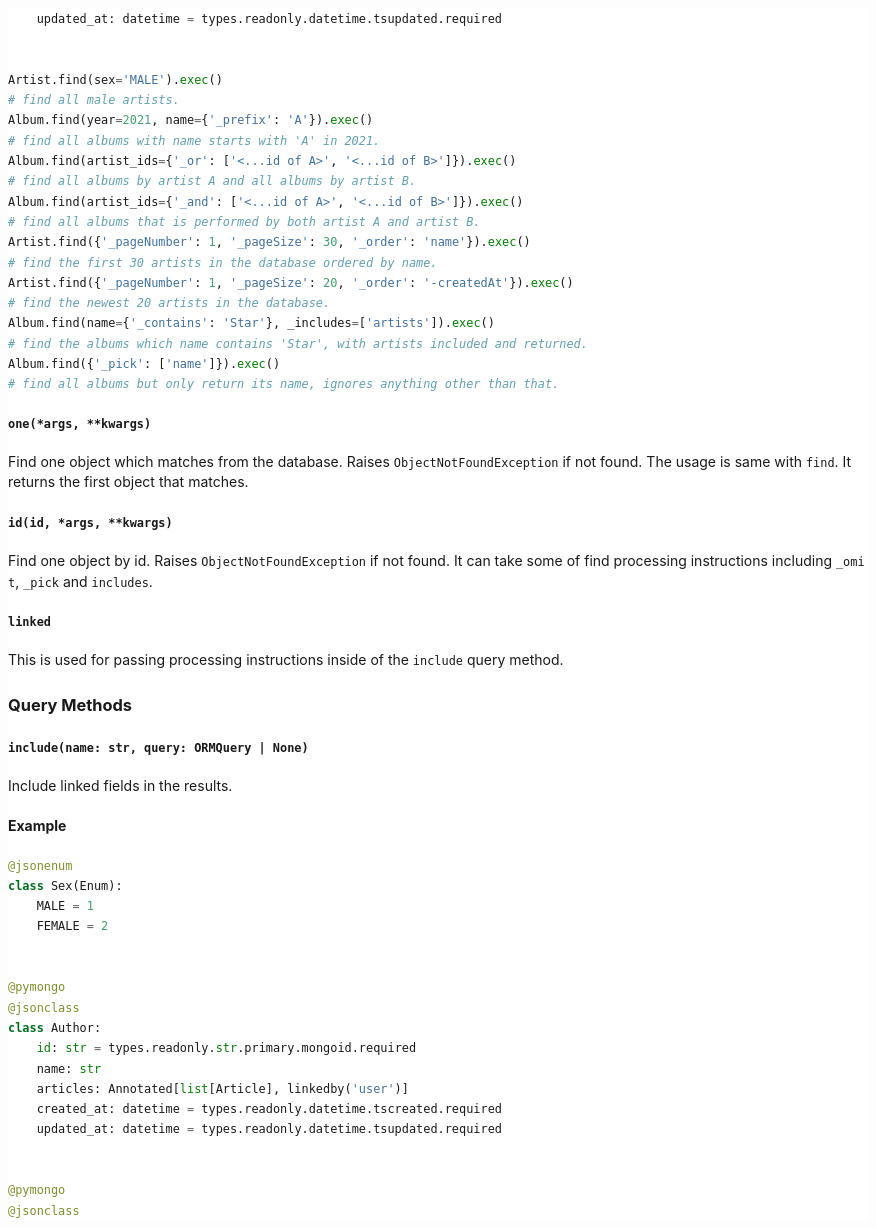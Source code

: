 ```python
    updated_at: datetime = types.readonly.datetime.tsupdated.required


Artist.find(sex='MALE').exec()
# find all male artists.
Album.find(year=2021, name={'_prefix': 'A'}).exec()
# find all albums with name starts with 'A' in 2021.
Album.find(artist_ids={'_or': ['<...id of A>', '<...id of B>']}).exec()
# find all albums by artist A and all albums by artist B.
Album.find(artist_ids={'_and': ['<...id of A>', '<...id of B>']}).exec()
# find all albums that is performed by both artist A and artist B.
Artist.find({'_pageNumber': 1, '_pageSize': 30, '_order': 'name'}).exec()
# find the first 30 artists in the database ordered by name.
Artist.find({'_pageNumber': 1, '_pageSize': 20, '_order': '-createdAt'}).exec()
# find the newest 20 artists in the database.
Album.find(name={'_contains': 'Star'}, _includes=['artists']).exec()
# find the albums which name contains 'Star', with artists included and returned.
Album.find({'_pick': ['name']}).exec()
# find all albums but only return its name, ignores anything other than that.
```

#### `one(*args, **kwargs)`

Find one object which matches from the database. Raises
`ObjectNotFoundException` if not found. The usage is same with `find`. It
returns the first object that matches.

#### `id(id, *args, **kwargs)`

Find one object by id. Raises `ObjectNotFoundException` if not found. It can
take some of find processing instructions including `_omit`, `_pick` and
`includes`.

#### `linked`

This is used for passing processing instructions inside of the `include` query
method.

### Query Methods

#### `include(name: str, query: ORMQuery | None)`

Include linked fields in the results.

#### Example

```python
@jsonenum
class Sex(Enum):
    MALE = 1
    FEMALE = 2


@pymongo
@jsonclass
class Author:
    id: str = types.readonly.str.primary.mongoid.required
    name: str
    articles: Annotated[list[Article], linkedby('user')]
    created_at: datetime = types.readonly.datetime.tscreated.required
    updated_at: datetime = types.readonly.datetime.tsupdated.required


@pymongo
@jsonclass
```
